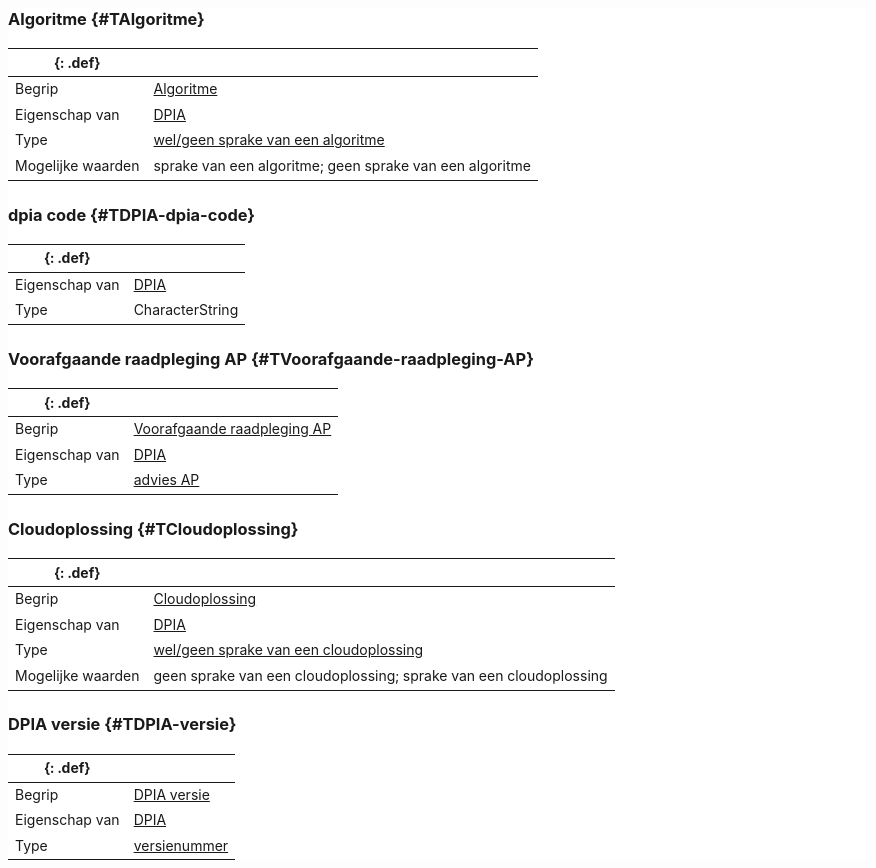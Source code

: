 ### Algoritme {#TAlgoritme}

|{: .def}||
|-|-|
|Begrip|[Algoritme](#algoritme)|
|Eigenschap van|[DPIA](#TDPIA)|
|Type|[wel/geen sprake van een algoritme](#Twel-geen-sprake-van-een-algoritme)|
|Mogelijke waarden|sprake van een algoritme; geen sprake van een algoritme|

### dpia code {#TDPIA-dpia-code}

|{: .def}||
|-|-|
|Eigenschap van|[DPIA](#TDPIA)|
|Type|CharacterString|

### Voorafgaande raadpleging AP {#TVoorafgaande-raadpleging-AP}

|{: .def}||
|-|-|
|Begrip|[Voorafgaande raadpleging AP](#voorafgaande-raadpleging-ap)|
|Eigenschap van|[DPIA](#TDPIA)|
|Type|[advies AP](#Tadvies-AP)|

### Cloudoplossing {#TCloudoplossing}

|{: .def}||
|-|-|
|Begrip|[Cloudoplossing](#cloudoplossing)|
|Eigenschap van|[DPIA](#TDPIA)|
|Type|[wel/geen sprake van een cloudoplossing](#Twel-geen-sprake-van-een-cloudoplossing)|
|Mogelijke waarden|geen sprake van een cloudoplossing; sprake van een cloudoplossing|

### DPIA versie {#TDPIA-versie}

|{: .def}||
|-|-|
|Begrip|[DPIA versie](#dpia-versie)|
|Eigenschap van|[DPIA](#TDPIA)|
|Type|[versienummer](#Tversienummer)|
